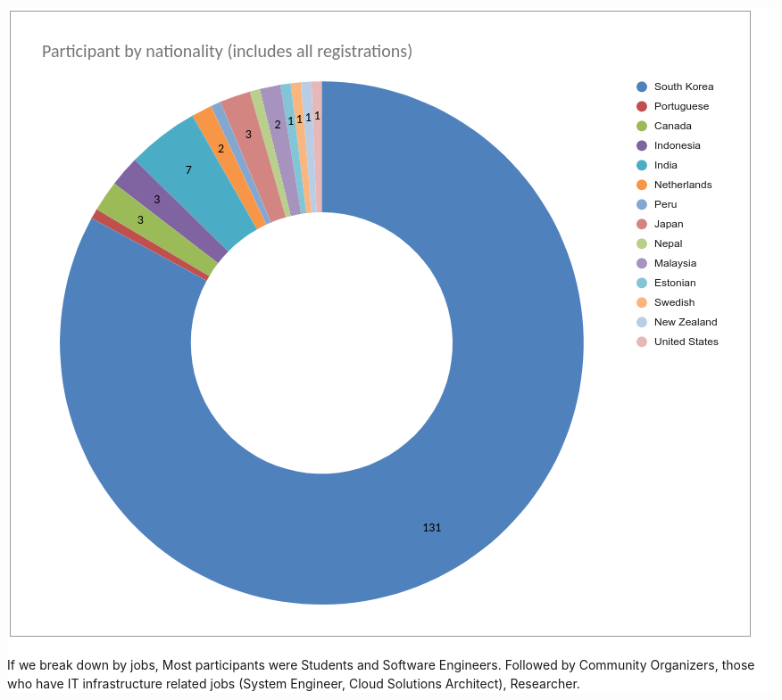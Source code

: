 ![](chart1.png)

If we break down by jobs, Most participants were Students and Software Engineers. Followed by Community Organizers, those who have IT infrastructure related jobs (System Engineer, Cloud Solutions Architect), Researcher. 
